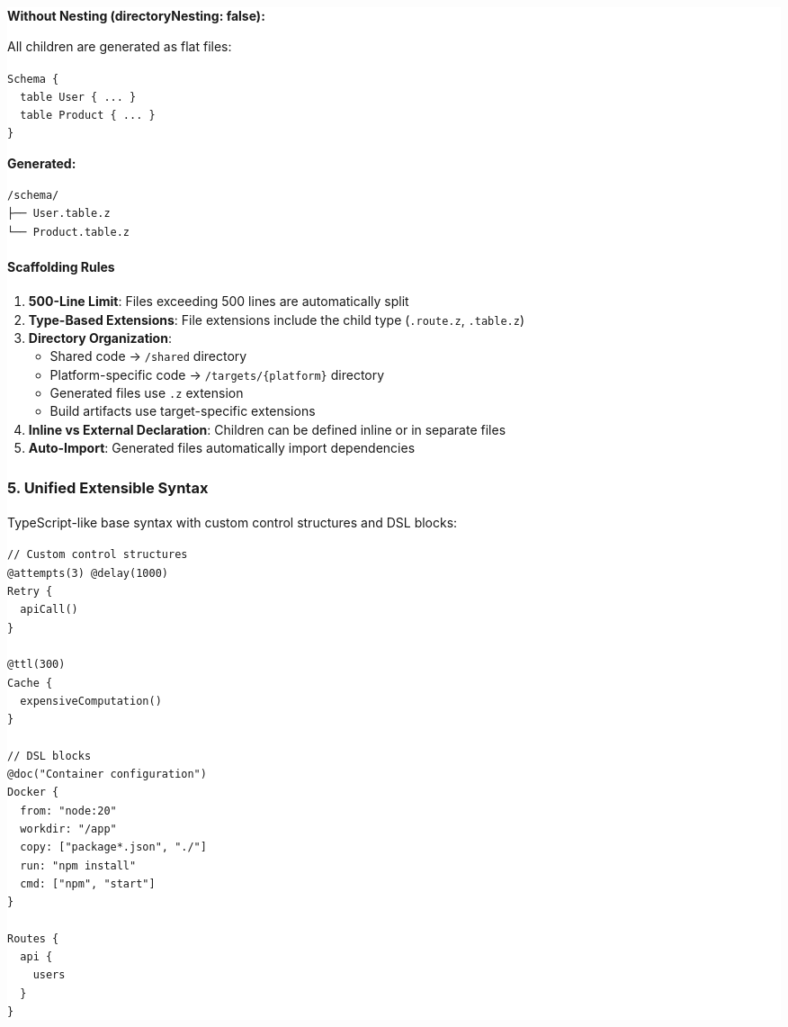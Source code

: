 **Without Nesting (directoryNesting: false):**

All children are generated as flat files:

```z
Schema {
  table User { ... }
  table Product { ... }
}
```

**Generated:**

```
/schema/
├── User.table.z
└── Product.table.z
```

#### Scaffolding Rules

1. **500-Line Limit**: Files exceeding 500 lines are automatically split
2. **Type-Based Extensions**: File extensions include the child type (`.route.z`, `.table.z`)
3. **Directory Organization**:
   - Shared code → `/shared` directory
   - Platform-specific code → `/targets/{platform}` directory
   - Generated files use `.z` extension
   - Build artifacts use target-specific extensions
4. **Inline vs External Declaration**: Children can be defined inline or in separate files
5. **Auto-Import**: Generated files automatically import dependencies

### 5. Unified Extensible Syntax

TypeScript-like base syntax with custom control structures and DSL blocks:

```z
// Custom control structures
@attempts(3) @delay(1000)
Retry {
  apiCall()
}

@ttl(300)
Cache {
  expensiveComputation()
}

// DSL blocks
@doc("Container configuration")
Docker {
  from: "node:20"
  workdir: "/app"
  copy: ["package*.json", "./"]
  run: "npm install"
  cmd: ["npm", "start"]
}

Routes {
  api {
    users
  }
}
```

